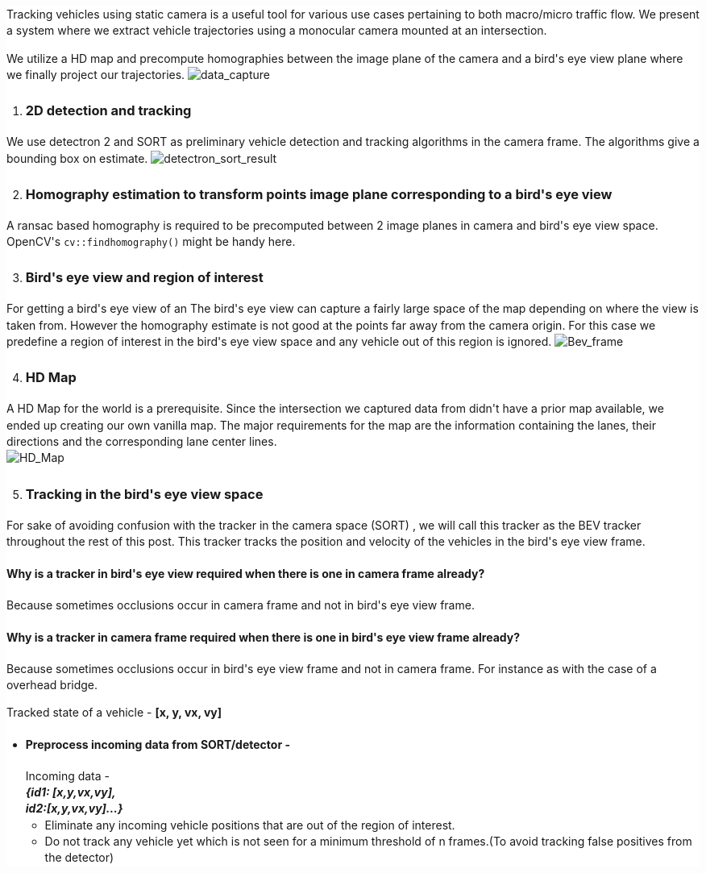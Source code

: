 Tracking vehicles using static camera is a useful tool for various use cases pertaining to both macro/micro traffic flow. We present a system where we extract vehicle trajectories using a monocular camera mounted at an intersection.

We utilize a HD map and precompute homographies between the image plane of the camera and a bird's eye view plane where we finally project our trajectories.
![data_capture](assets/Data_capture.png)

1. ### 2D detection and tracking
We use detectron 2 and SORT as preliminary vehicle detection and tracking algorithms in the camera frame. The algorithms give a bounding box on estimate.
![detectron_sort_result](assets/detection_sort_output.png)

2. ### Homography estimation to transform points image plane corresponding to a bird's eye view
A ransac based homography is required to be precomputed between 2 image planes in camera and bird's eye view space. OpenCV's `cv::findhomography()` might be handy here.

3. ### Bird's eye view and region of interest
For getting a bird's eye view of an
The bird's eye view can capture a fairly large space of the map depending on where the view is taken from. However the homography estimate is not good at the points far away from the camera origin. For this case we predefine a region of interest in the bird's eye view space and any vehicle out of this region is ignored.
![Bev_frame](assets/bev_fifthcraig.jpg)

4. ### HD Map
A HD Map for the world is a prerequisite. Since the intersection we captured data from didn't have a prior map available, we ended up creating our own vanilla map. The major requirements for the map are the information containing the lanes, their directions and the corresponding lane center lines.  
    ![HD_Map](assets/HD_map.png)

5. ### Tracking in the bird's eye view space
For sake of avoiding confusion with the tracker in the camera space (SORT) , we will call this tracker as the BEV tracker throughout the rest of this post. This tracker tracks the position and velocity of the vehicles in the bird's eye view frame.

#### Why is a tracker in bird's eye view required when there is one in camera frame already?
Because sometimes occlusions occur in camera frame and not in bird's eye view frame. 
#### Why is a tracker in camera frame required when there is one in bird's eye view frame already?
Because sometimes occlusions occur in bird's eye view frame and not in camera frame. For instance as with the case of a overhead bridge.

Tracked state of a vehicle - **[x, y, vx, vy]**

* #### Preprocess incoming data from SORT/detector -  
    Incoming data -  
    ***{id1: [x,y,vx,vy],***     
    ***id2:[x,y,vx,vy]...}***  
    * Eliminate any incoming vehicle positions that are out of the region of interest. 
    * Do not track any vehicle yet which is not seen for a minimum threshold of n frames.(To avoid tracking false positives from the detector)
